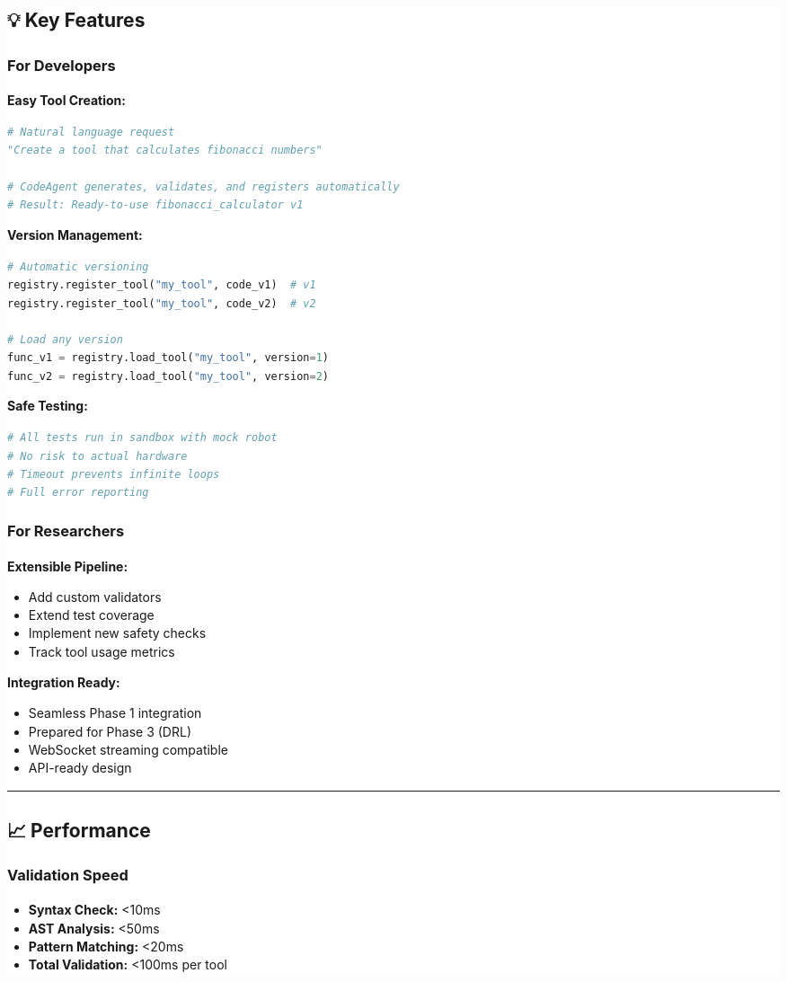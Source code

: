 ## 💡 Key Features

### For Developers

**Easy Tool Creation:**
```python
# Natural language request
"Create a tool that calculates fibonacci numbers"

# CodeAgent generates, validates, and registers automatically
# Result: Ready-to-use fibonacci_calculator v1
```

**Version Management:**
```python
# Automatic versioning
registry.register_tool("my_tool", code_v1)  # v1
registry.register_tool("my_tool", code_v2)  # v2

# Load any version
func_v1 = registry.load_tool("my_tool", version=1)
func_v2 = registry.load_tool("my_tool", version=2)
```

**Safe Testing:**
```python
# All tests run in sandbox with mock robot
# No risk to actual hardware
# Timeout prevents infinite loops
# Full error reporting
```

### For Researchers

**Extensible Pipeline:**
- Add custom validators
- Extend test coverage
- Implement new safety checks
- Track tool usage metrics

**Integration Ready:**
- Seamless Phase 1 integration
- Prepared for Phase 3 (DRL)
- WebSocket streaming compatible
- API-ready design

---

## 📈 Performance

### Validation Speed
- **Syntax Check:** <10ms
- **AST Analysis:** <50ms
- **Pattern Matching:** <20ms
- **Total Validation:** <100ms per tool
